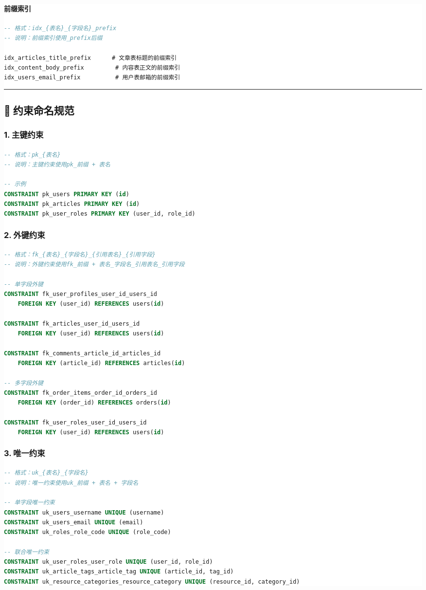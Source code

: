 #### 前缀索引
```sql
-- 格式：idx_{表名}_{字段名}_prefix
-- 说明：前缀索引使用_prefix后缀

idx_articles_title_prefix      # 文章表标题的前缀索引
idx_content_body_prefix         # 内容表正文的前缀索引
idx_users_email_prefix          # 用户表邮箱的前缀索引
```

---

## 🔗 约束命名规范

### 1. 主键约束
```sql
-- 格式：pk_{表名}
-- 说明：主键约束使用pk_前缀 + 表名

-- 示例
CONSTRAINT pk_users PRIMARY KEY (id)
CONSTRAINT pk_articles PRIMARY KEY (id)
CONSTRAINT pk_user_roles PRIMARY KEY (user_id, role_id)
```

### 2. 外键约束
```sql
-- 格式：fk_{表名}_{字段名}_{引用表名}_{引用字段}
-- 说明：外键约束使用fk_前缀 + 表名_字段名_引用表名_引用字段

-- 单字段外键
CONSTRAINT fk_user_profiles_user_id_users_id
    FOREIGN KEY (user_id) REFERENCES users(id)

CONSTRAINT fk_articles_user_id_users_id
    FOREIGN KEY (user_id) REFERENCES users(id)

CONSTRAINT fk_comments_article_id_articles_id
    FOREIGN KEY (article_id) REFERENCES articles(id)

-- 多字段外键
CONSTRAINT fk_order_items_order_id_orders_id
    FOREIGN KEY (order_id) REFERENCES orders(id)

CONSTRAINT fk_user_roles_user_id_users_id
    FOREIGN KEY (user_id) REFERENCES users(id)
```

### 3. 唯一约束
```sql
-- 格式：uk_{表名}_{字段名}
-- 说明：唯一约束使用uk_前缀 + 表名 + 字段名

-- 单字段唯一约束
CONSTRAINT uk_users_username UNIQUE (username)
CONSTRAINT uk_users_email UNIQUE (email)
CONSTRAINT uk_roles_role_code UNIQUE (role_code)

-- 联合唯一约束
CONSTRAINT uk_user_roles_user_role UNIQUE (user_id, role_id)
CONSTRAINT uk_article_tags_article_tag UNIQUE (article_id, tag_id)
CONSTRAINT uk_resource_categories_resource_category UNIQUE (resource_id, category_id)
```
